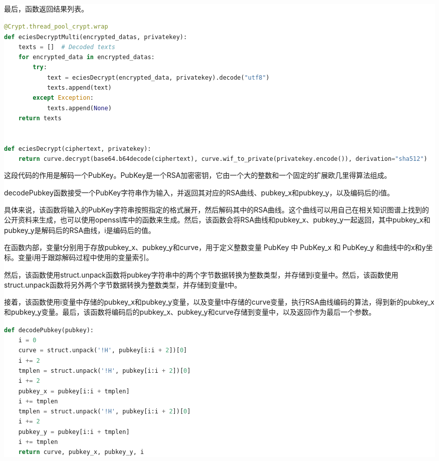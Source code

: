 最后，函数返回结果列表。


```py
@Crypt.thread_pool_crypt.wrap
def eciesDecryptMulti(encrypted_datas, privatekey):
    texts = []  # Decoded texts
    for encrypted_data in encrypted_datas:
        try:
            text = eciesDecrypt(encrypted_data, privatekey).decode("utf8")
            texts.append(text)
        except Exception:
            texts.append(None)
    return texts


def eciesDecrypt(ciphertext, privatekey):
    return curve.decrypt(base64.b64decode(ciphertext), curve.wif_to_private(privatekey.encode()), derivation="sha512")


```

这段代码的作用是解码一个PubKey。PubKey是一个RSA加密密钥，它由一个大的整数和一个固定的扩展欧几里得算法组成。

decodePubkey函数接受一个PubKey字符串作为输入，并返回其对应的RSA曲线、pubkey_x和pubkey_y，以及编码后的i值。

具体来说，该函数将输入的PubKey字符串按照指定的格式展开，然后解码其中的RSA曲线。这个曲线可以用自己在相关知识图谱上找到的公开资料来生成，也可以使用openssl库中的函数来生成。然后，该函数会将RSA曲线和pubkey_x、pubkey_y一起返回，其中pubkey_x和pubkey_y是解码后的RSA曲线，i是编码后的值。

在函数内部，变量t分别用于存放pubkey_x、pubkey_y和curve，用于定义整数变量 PubKey 中 PubKey_x 和 PubKey_y 和曲线中的x和y坐标。变量i用于跟踪解码过程中使用的变量索引。

然后，该函数使用struct.unpack函数将pubkey字符串中的两个字节数据转换为整数类型，并存储到i变量中。然后，该函数使用struct.unpack函数将另外两个字节数据转换为整数类型，并存储到变量t中。

接着，该函数使用i变量中存储的pubkey_x和pubkey_y变量，以及变量t中存储的curve变量，执行RSA曲线编码的算法，得到新的pubkey_x和pubkey_y变量。最后，该函数将编码后的pubkey_x、pubkey_y和curve存储到变量中，以及返回i作为最后一个参数。


```py
def decodePubkey(pubkey):
    i = 0
    curve = struct.unpack('!H', pubkey[i:i + 2])[0]
    i += 2
    tmplen = struct.unpack('!H', pubkey[i:i + 2])[0]
    i += 2
    pubkey_x = pubkey[i:i + tmplen]
    i += tmplen
    tmplen = struct.unpack('!H', pubkey[i:i + 2])[0]
    i += 2
    pubkey_y = pubkey[i:i + tmplen]
    i += tmplen
    return curve, pubkey_x, pubkey_y, i


```
